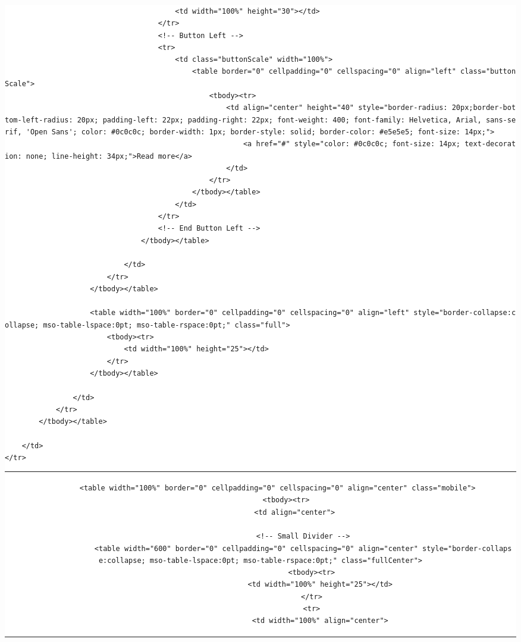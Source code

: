 											<td width="100%" height="30"></td>
										</tr>
										<!-- Button Left -->
										<tr>
											<td class="buttonScale" width="100%">
												<table border="0" cellpadding="0" cellspacing="0" align="left" class="buttonScale">
													<tbody><tr> 
														<td align="center" height="40" style="border-radius: 20px;border-bottom-left-radius: 20px; padding-left: 22px; padding-right: 22px; font-weight: 400; font-family: Helvetica, Arial, sans-serif, 'Open Sans'; color: #0c0c0c; border-width: 1px; border-style: solid; border-color: #e5e5e5; font-size: 14px;">
															<a href="#" style="color: #0c0c0c; font-size: 14px; text-decoration: none; line-height: 34px;">Read more</a>
														</td> 
													</tr> 
												</tbody></table> 
											</td>
										</tr>
										<!-- End Button Left -->
									</tbody></table>
									
								</td>
							</tr>
						</tbody></table>
						
						<table width="100%" border="0" cellpadding="0" cellspacing="0" align="left" style="border-collapse:collapse; mso-table-lspace:0pt; mso-table-rspace:0pt;" class="full">
							<tbody><tr>
								<td width="100%" height="25"></td>
							</tr>
						</tbody></table>
						
					</td>
				</tr>
			</tbody></table>
		
		</td>
	</tr>
</table>

<table width="100%" border="0" cellpadding="0" cellspacing="0" align="center" class="full" bgcolor="#ffffff">
	<tbody><tr>
		<td width="100%" valign="top" align="center">
		
			<table width="100%" border="0" cellpadding="0" cellspacing="0" align="center" class="mobile">
				<tbody><tr>
					<td align="center">
									
						<!-- Small Divider -->
						<table width="600" border="0" cellpadding="0" cellspacing="0" align="center" style="border-collapse:collapse; mso-table-lspace:0pt; mso-table-rspace:0pt;" class="fullCenter">
							<tbody><tr>
								<td width="100%" height="25"></td>
							</tr>
							<tr>
								<td width="100%" align="center">
									
